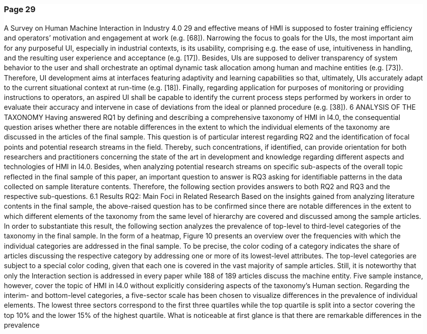 

### Page 29

A Survey on Human Machine Interaction in Industry 4.0
29
and effective means of HMI is supposed to foster training efficiency and operators’ motivation and
engagement at work (e.g. [68]).
Narrowing the focus to goals for the UIs, the most important aim for any purposeful UI, especially
in industrial contexts, is its usability, comprising e.g. the ease of use, intuitiveness in handling,
and the resulting user experience and acceptance (e.g. [17]). Besides, UIs are supposed to deliver
transparency of system behavior to the user and shall orchestrate an optimal dynamic task allocation
among human and machine entities (e.g. [73]). Therefore, UI development aims at interfaces
featuring adaptivity and learning capabilities so that, ultimately, UIs accurately adapt to the current
situational context at run-time (e.g. [18]). Finally, regarding application for purposes of monitoring
or providing instructions to operators, an aspired UI shall be capable to identify the current process
steps performed by workers in order to evaluate their accuracy and intervene in case of deviations
from the ideal or planned procedure (e.g. [38]).
6
ANALYSIS OF THE TAXONOMY
Having answered RQ1 by defining and describing a comprehensive taxonomy of HMI in I4.0,
the consequential question arises whether there are notable differences in the extent to which
the individual elements of the taxonomy are discussed in the articles of the final sample. This
question is of particular interest regarding RQ2 and the identification of focal points and potential
research streams in the field. Thereby, such concentrations, if identified, can provide orientation for
both researchers and practitioners concerning the state of the art in development and knowledge
regarding different aspects and technologies of HMI in I4.0.
Besides, when analyzing potential research streams on specific sub-aspects of the overall topic
reflected in the final sample of this paper, an important question to answer is RQ3 asking for
identifiable patterns in the data collected on sample literature contents. Therefore, the following
section provides answers to both RQ2 and RQ3 and the respective sub-questions.
6.1
Results RQ2: Main Foci in Related Research
Based on the insights gained from analyzing literature contents in the final sample, the above-raised
question has to be confirmed since there are notable differences in the extent to which different
elements of the taxonomy from the same level of hierarchy are covered and discussed among the
sample articles. In order to substantiate this result, the following section analyzes the prevalence of
top-level to third-level categories of the taxonomy in the final sample.
In the form of a heatmap, Figure 10 presents an overview over the frequencies with which the
individual categories are addressed in the final sample. To be precise, the color coding of a category
indicates the share of articles discussing the respective category by addressing one or more of its
lowest-level attributes.
The top-level categories are subject to a special color coding, given that each one is covered in
the vast majority of sample articles. Still, it is noteworthy that only the Interaction section is
addressed in every paper while 188 of 189 articles discuss the machine entity. Five sample instance,
however, cover the topic of HMI in I4.0 without explicitly considering aspects of the taxonomy’s
Human section.
Regarding the interim- and bottom-level categories, a five-sector scale has been chosen to
visualize differences in the prevalence of individual elements. The lowest three sectors correspond
to the first three quartiles while the top quartile is split into a sector covering the top 10% and the
lower 15% of the highest quartile.
What is noticeable at first glance is that there are remarkable differences in the prevalence